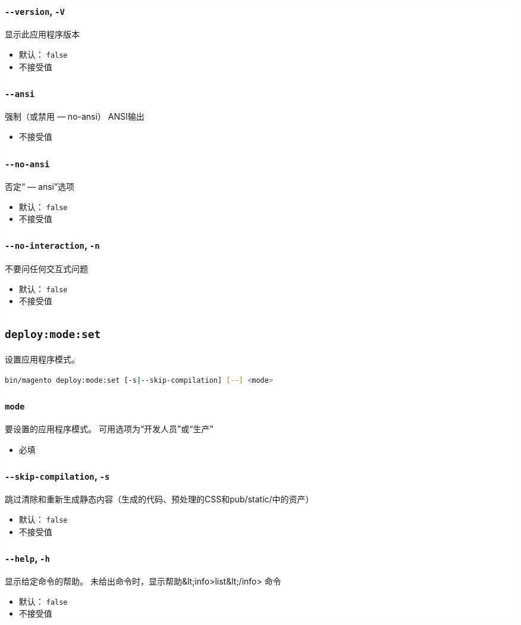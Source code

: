 ### `--version`, `-V`

显示此应用程序版本

- 默认： `false`
- 不接受值

### `--ansi`

强制（或禁用 — no-ansi） ANSI输出

- 不接受值

### `--no-ansi`

否定“ — ansi”选项

- 默认： `false`
- 不接受值

### `--no-interaction`, `-n`

不要问任何交互式问题

- 默认： `false`
- 不接受值


## `deploy:mode:set`

设置应用程序模式。

```bash
bin/magento deploy:mode:set [-s|--skip-compilation] [--] <mode>
```


### `mode`

要设置的应用程序模式。 可用选项为“开发人员”或“生产”

- 必填

### `--skip-compilation`, `-s`

跳过清除和重新生成静态内容（生成的代码、预处理的CSS和pub/static/中的资产）

- 默认： `false`
- 不接受值

### `--help`, `-h`

显示给定命令的帮助。 未给出命令时，显示帮助\&lt;info>list\&lt;/info> 命令

- 默认： `false`
- 不接受值
